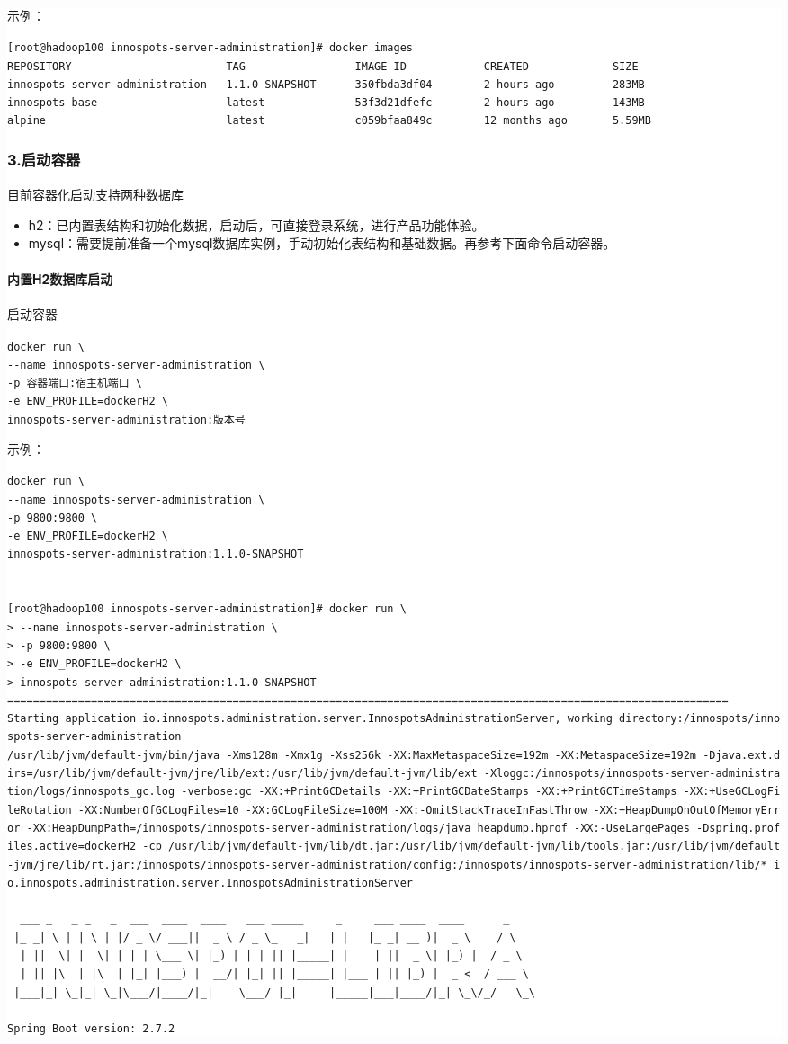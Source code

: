 示例：

```shell script
[root@hadoop100 innospots-server-administration]# docker images
REPOSITORY                        TAG                 IMAGE ID            CREATED             SIZE
innospots-server-administration   1.1.0-SNAPSHOT      350fbda3df04        2 hours ago         283MB
innospots-base                    latest              53f3d21dfefc        2 hours ago         143MB
alpine                            latest              c059bfaa849c        12 months ago       5.59MB
```

### 3.启动容器

目前容器化启动支持两种数据库

- h2：已内置表结构和初始化数据，启动后，可直接登录系统，进行产品功能体验。
- mysql：需要提前准备一个mysql数据库实例，手动初始化表结构和基础数据。再参考下面命令启动容器。

#### 内置H2数据库启动

启动容器

```shell script
docker run \
--name innospots-server-administration \
-p 容器端口:宿主机端口 \
-e ENV_PROFILE=dockerH2 \
innospots-server-administration:版本号
```

示例：

```shell script
docker run \
--name innospots-server-administration \
-p 9800:9800 \
-e ENV_PROFILE=dockerH2 \
innospots-server-administration:1.1.0-SNAPSHOT


[root@hadoop100 innospots-server-administration]# docker run \
> --name innospots-server-administration \
> -p 9800:9800 \
> -e ENV_PROFILE=dockerH2 \
> innospots-server-administration:1.1.0-SNAPSHOT
================================================================================================================
Starting application io.innospots.administration.server.InnospotsAdministrationServer, working directory:/innospots/innospots-server-administration
/usr/lib/jvm/default-jvm/bin/java -Xms128m -Xmx1g -Xss256k -XX:MaxMetaspaceSize=192m -XX:MetaspaceSize=192m -Djava.ext.dirs=/usr/lib/jvm/default-jvm/jre/lib/ext:/usr/lib/jvm/default-jvm/lib/ext -Xloggc:/innospots/innospots-server-administration/logs/innospots_gc.log -verbose:gc -XX:+PrintGCDetails -XX:+PrintGCDateStamps -XX:+PrintGCTimeStamps -XX:+UseGCLogFileRotation -XX:NumberOfGCLogFiles=10 -XX:GCLogFileSize=100M -XX:-OmitStackTraceInFastThrow -XX:+HeapDumpOnOutOfMemoryError -XX:HeapDumpPath=/innospots/innospots-server-administration/logs/java_heapdump.hprof -XX:-UseLargePages -Dspring.profiles.active=dockerH2 -cp /usr/lib/jvm/default-jvm/lib/dt.jar:/usr/lib/jvm/default-jvm/lib/tools.jar:/usr/lib/jvm/default-jvm/jre/lib/rt.jar:/innospots/innospots-server-administration/config:/innospots/innospots-server-administration/lib/* io.innospots.administration.server.InnospotsAdministrationServer

  ___ _   _ _   _  ___  ____  ____   ___ _____     _     ___ ____  ____      _
 |_ _| \ | | \ | |/ _ \/ ___||  _ \ / _ \_   _|   | |   |_ _| __ )|  _ \    / \
  | ||  \| |  \| | | | \___ \| |_) | | | || |_____| |    | ||  _ \| |_) |  / _ \
  | || |\  | |\  | |_| |___) |  __/| |_| || |_____| |___ | || |_) |  _ <  / ___ \
 |___|_| \_|_| \_|\___/|____/|_|    \___/ |_|     |_____|___|____/|_| \_\/_/   \_\

Spring Boot version: 2.7.2
```